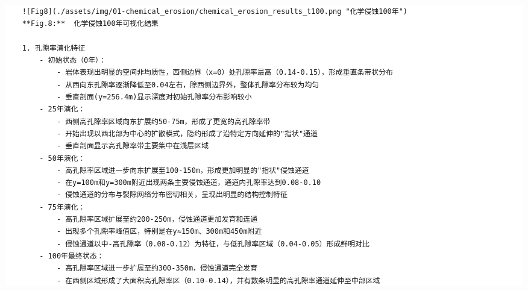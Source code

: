         ![Fig8](./assets/img/01-chemical_erosion/chemical_erosion_results_t100.png "化学侵蚀100年")
        **Fig.8:**  化学侵蚀100年可视化结果

        1. 孔隙率演化特征
            - 初始状态（0年）：
                - 岩体表现出明显的空间非均质性，西侧边界（x=0）处孔隙率最高（0.14-0.15），形成垂直条带状分布
                - 从西向东孔隙率逐渐降低至0.04左右，除西侧边界外，整体孔隙率分布较为均匀
                - 垂直剖面(y=256.4m)显示深度对初始孔隙率分布影响较小
            - 25年演化：
                - 西侧高孔隙率区域向东扩展约50-75m，形成了更宽的高孔隙率带
                - 开始出现以西北部为中心的扩散模式，隐约形成了沿特定方向延伸的"指状"通道
                - 垂直剖面显示高孔隙率带主要集中在浅层区域
            - 50年演化：
                - 高孔隙率区域进一步向东扩展至100-150m，形成更加明显的"指状"侵蚀通道
                - 在y=100m和y=300m附近出现两条主要侵蚀通道，通道内孔隙率达到0.08-0.10
                - 侵蚀通道的分布与裂隙网络分布密切相关，呈现出明显的结构控制特征
            - 75年演化：
                - 高孔隙率区域扩展至约200-250m，侵蚀通道更加发育和连通
                - 出现多个孔隙率峰值区，特别是在y≈150m、300m和450m附近
                - 侵蚀通道以中-高孔隙率（0.08-0.12）为特征，与低孔隙率区域（0.04-0.05）形成鲜明对比
            - 100年最终状态：
                - 高孔隙率区域进一步扩展至约300-350m，侵蚀通道完全发育
                - 在西侧区域形成了大面积高孔隙率区（0.10-0.14），并有数条明显的高孔隙率通道延伸至中部区域